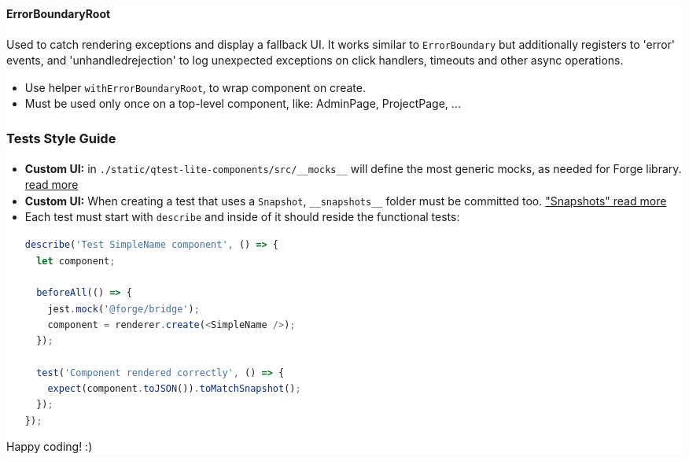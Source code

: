 #### ErrorBoundaryRoot

Used to catch rendering exceptions and display a fallback UI.
It works similar to `ErrorBoundary` but additionally registers to 'error' events, and 'unhandledrejection' to log unexpected exceptions on click handlers, timeouts and other async operations.

* Use helper `withErrorBoundaryRoot`, to wrap component on create.
* Must be used only once on a top-level component, like: AdminPage, ProjectPage, ...

### Tests Style Guide

* **Custom UI:** in `./static/qtest-lite-components/src/__mocks__` will define the most generic mocks, as needed for Forge
  library. [read more](https://jestjs.io/docs/manual-mocks#mocking-user-modules)
* **Custom UI:** When creating a test that uses a `Snapshot`, `__snapshots__` folder must be committed
  too. ["Snapshots" read more](https://jestjs.io/docs/snapshot-testing)
* Each test must start with `describe` and inside of it should reside the functional tests:
  ```js
  describe('Test SimpleName component', () => {
    let component;
  
    beforeAll(() => {
      jest.mock('@forge/bridge');
      component = renderer.create(<SimpleName />);
    });
  
    test('Component rendered correctly', () => {
      expect(component.toJSON()).toMatchSnapshot();
    });
  });
  ```  

Happy coding! :)
